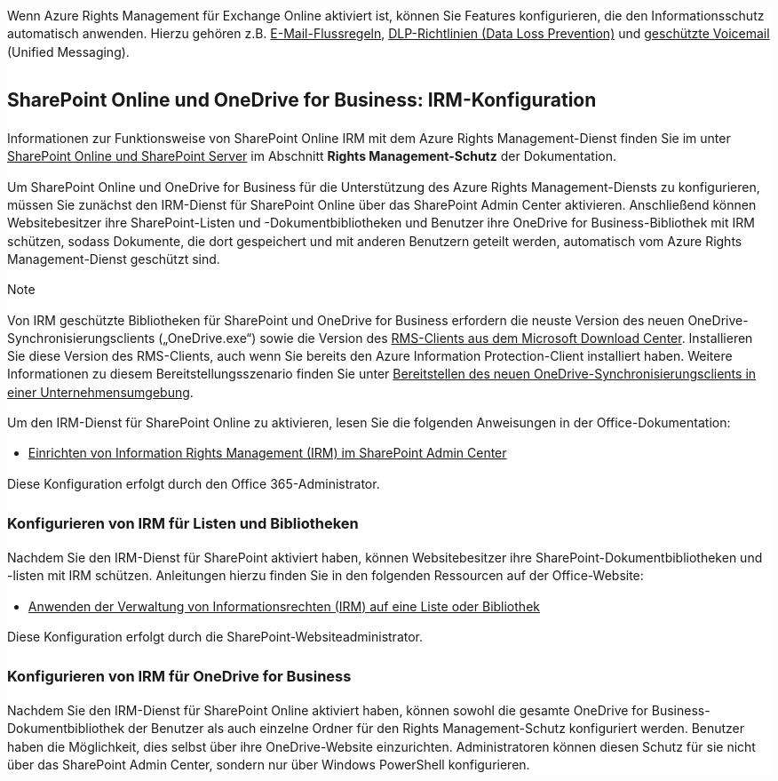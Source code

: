 Wenn Azure Rights Management für Exchange Online aktiviert ist, können Sie Features konfigurieren, die den Informationsschutz automatisch anwenden. Hierzu gehören z.B. [E-Mail-Flussregeln](https://support.office.com/article/define-mail-flow-rules-to-encrypt-email-messages-in-office-365-9b7daf19-d5f2-415b-bc43-a0f5f4a585e8), [DLP-Richtlinien (Data Loss Prevention)](https://technet.microsoft.com/library/jj150527%28v=exchg.150%29.aspx) und [geschützte Voicemail](https://technet.microsoft.com/library/dn198211%28v=exchg.150%29.aspx) (Unified Messaging).

## <a name="sharepointonline-and-onedrive-for-business-irm-configuration"></a>SharePoint Online und OneDrive for Business: IRM-Konfiguration

Informationen zur Funktionsweise von SharePoint Online IRM mit dem Azure Rights Management-Dienst finden Sie im unter [SharePoint Online und SharePoint Server](office-apps-services-support.md#sharepoint-online-and-sharepoint-server) im Abschnitt **Rights Management-Schutz** der Dokumentation.

Um SharePoint Online und OneDrive for Business für die Unterstützung des Azure Rights Management-Diensts zu konfigurieren, müssen Sie zunächst den IRM-Dienst für SharePoint Online über das SharePoint Admin Center aktivieren. Anschließend können Websitebesitzer ihre SharePoint-Listen und -Dokumentbibliotheken und Benutzer ihre OneDrive for Business-Bibliothek mit IRM schützen, sodass Dokumente, die dort gespeichert und mit anderen Benutzern geteilt werden, automatisch vom Azure Rights Management-Dienst geschützt sind.

> [!NOTE]
> Von IRM geschützte Bibliotheken für SharePoint und OneDrive for Business erfordern die neuste Version des neuen OneDrive-Synchronisierungsclients („OneDrive.exe“) sowie die Version des [RMS-Clients aus dem Microsoft Download Center](https://www.microsoft.com/en-us/download/details.aspx?id=38396). Installieren Sie diese Version des RMS-Clients, auch wenn Sie bereits den Azure Information Protection-Client installiert haben. Weitere Informationen zu diesem Bereitstellungsszenario finden Sie unter [Bereitstellen des neuen OneDrive-Synchronisierungsclients in einer Unternehmensumgebung](https://support.office.com/article/Deploy-the-new-OneDrive-sync-client-in-an-enterprise-environment-3f3a511c-30c6-404a-98bf-76f95c519668).

Um den IRM-Dienst für SharePoint Online zu aktivieren, lesen Sie die folgenden Anweisungen in der Office-Dokumentation:

- [Einrichten von Information Rights Management (IRM) im SharePoint Admin Center](/office365/securitycompliance/set-up-irm-in-sp-admin-center)

Diese Konfiguration erfolgt durch den Office 365-Administrator.

### <a name="configuring-irm-for-libraries-and-lists"></a>Konfigurieren von IRM für Listen und Bibliotheken
Nachdem Sie den IRM-Dienst für SharePoint aktiviert haben, können Websitebesitzer ihre SharePoint-Dokumentbibliotheken und -listen mit IRM schützen. Anleitungen hierzu finden Sie in den folgenden Ressourcen auf der Office-Website:

- [Anwenden der Verwaltung von Informationsrechten (IRM) auf eine Liste oder Bibliothek](https://office.microsoft.com/sharepoint-help/apply-information-rights-management-to-a-list-or-library-HA102891460.aspx)

Diese Konfiguration erfolgt durch die SharePoint-Websiteadministrator.

### <a name="configuring-irm-for-onedrive-for-business"></a>Konfigurieren von IRM für OneDrive for Business
Nachdem Sie den IRM-Dienst für SharePoint Online aktiviert haben, können sowohl die gesamte OneDrive for Business-Dokumentbibliothek der Benutzer als auch einzelne Ordner für den Rights Management-Schutz konfiguriert werden. Benutzer haben die Möglichkeit, dies selbst über ihre OneDrive-Website einzurichten. Administratoren können diesen Schutz für sie nicht über das SharePoint Admin Center, sondern nur über Windows PowerShell konfigurieren.
